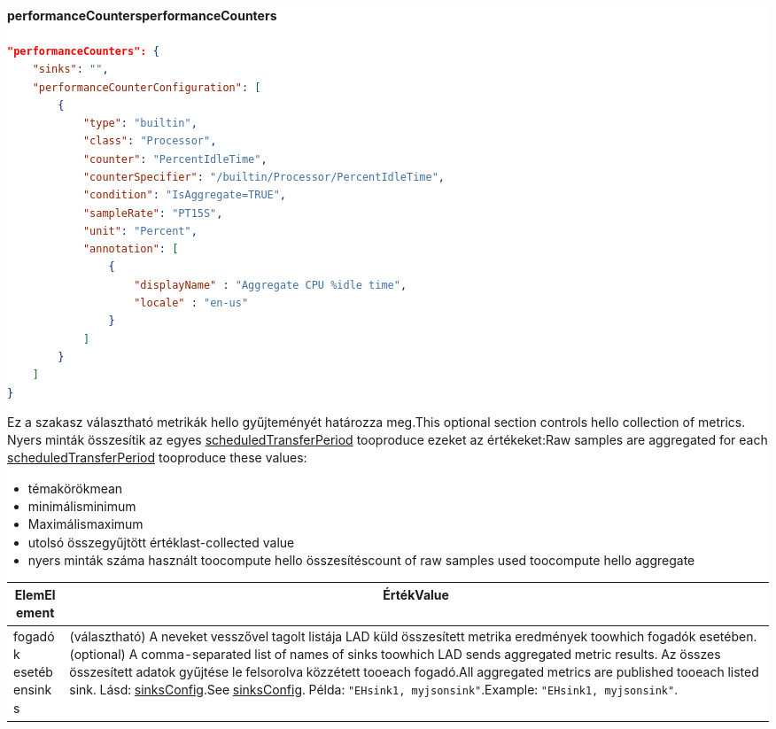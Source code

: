 #### <a name="performancecounters"></a><span data-ttu-id="853b2-255">performanceCounters</span><span class="sxs-lookup"><span data-stu-id="853b2-255">performanceCounters</span></span>

```json
"performanceCounters": {
    "sinks": "",
    "performanceCounterConfiguration": [
        {
            "type": "builtin",
            "class": "Processor",
            "counter": "PercentIdleTime",
            "counterSpecifier": "/builtin/Processor/PercentIdleTime",
            "condition": "IsAggregate=TRUE",
            "sampleRate": "PT15S",
            "unit": "Percent",
            "annotation": [
                {
                    "displayName" : "Aggregate CPU %idle time",
                    "locale" : "en-us"
                }
            ]
        }
    ]
}
```

<span data-ttu-id="853b2-256">Ez a szakasz választható metrikák hello gyűjteményét határozza meg.</span><span class="sxs-lookup"><span data-stu-id="853b2-256">This optional section controls hello collection of metrics.</span></span> <span data-ttu-id="853b2-257">Nyers minták összesítik az egyes [scheduledTransferPeriod](#metrics) tooproduce ezeket az értékeket:</span><span class="sxs-lookup"><span data-stu-id="853b2-257">Raw samples are aggregated for each [scheduledTransferPeriod](#metrics) tooproduce these values:</span></span>

* <span data-ttu-id="853b2-258">témakörök</span><span class="sxs-lookup"><span data-stu-id="853b2-258">mean</span></span>
* <span data-ttu-id="853b2-259">minimális</span><span class="sxs-lookup"><span data-stu-id="853b2-259">minimum</span></span>
* <span data-ttu-id="853b2-260">Maximális</span><span class="sxs-lookup"><span data-stu-id="853b2-260">maximum</span></span>
* <span data-ttu-id="853b2-261">utolsó összegyűjtött érték</span><span class="sxs-lookup"><span data-stu-id="853b2-261">last-collected value</span></span>
* <span data-ttu-id="853b2-262">nyers minták száma használt toocompute hello összesítés</span><span class="sxs-lookup"><span data-stu-id="853b2-262">count of raw samples used toocompute hello aggregate</span></span>

<span data-ttu-id="853b2-263">Elem</span><span class="sxs-lookup"><span data-stu-id="853b2-263">Element</span></span> | <span data-ttu-id="853b2-264">Érték</span><span class="sxs-lookup"><span data-stu-id="853b2-264">Value</span></span>
------- | -----
<span data-ttu-id="853b2-265">fogadók esetében</span><span class="sxs-lookup"><span data-stu-id="853b2-265">sinks</span></span> | <span data-ttu-id="853b2-266">(választható) A neveket vesszővel tagolt listája LAD küld összesített metrika eredmények toowhich fogadók esetében.</span><span class="sxs-lookup"><span data-stu-id="853b2-266">(optional) A comma-separated list of names of sinks toowhich LAD sends aggregated metric results.</span></span> <span data-ttu-id="853b2-267">Az összes összesített adatok gyűjtése le felsorolva közzétett tooeach fogadó.</span><span class="sxs-lookup"><span data-stu-id="853b2-267">All aggregated metrics are published tooeach listed sink.</span></span> <span data-ttu-id="853b2-268">Lásd: [sinksConfig](#sinksconfig).</span><span class="sxs-lookup"><span data-stu-id="853b2-268">See [sinksConfig](#sinksconfig).</span></span> <span data-ttu-id="853b2-269">Példa: `"EHsink1, myjsonsink"`.</span><span class="sxs-lookup"><span data-stu-id="853b2-269">Example: `"EHsink1, myjsonsink"`.</span></span>
